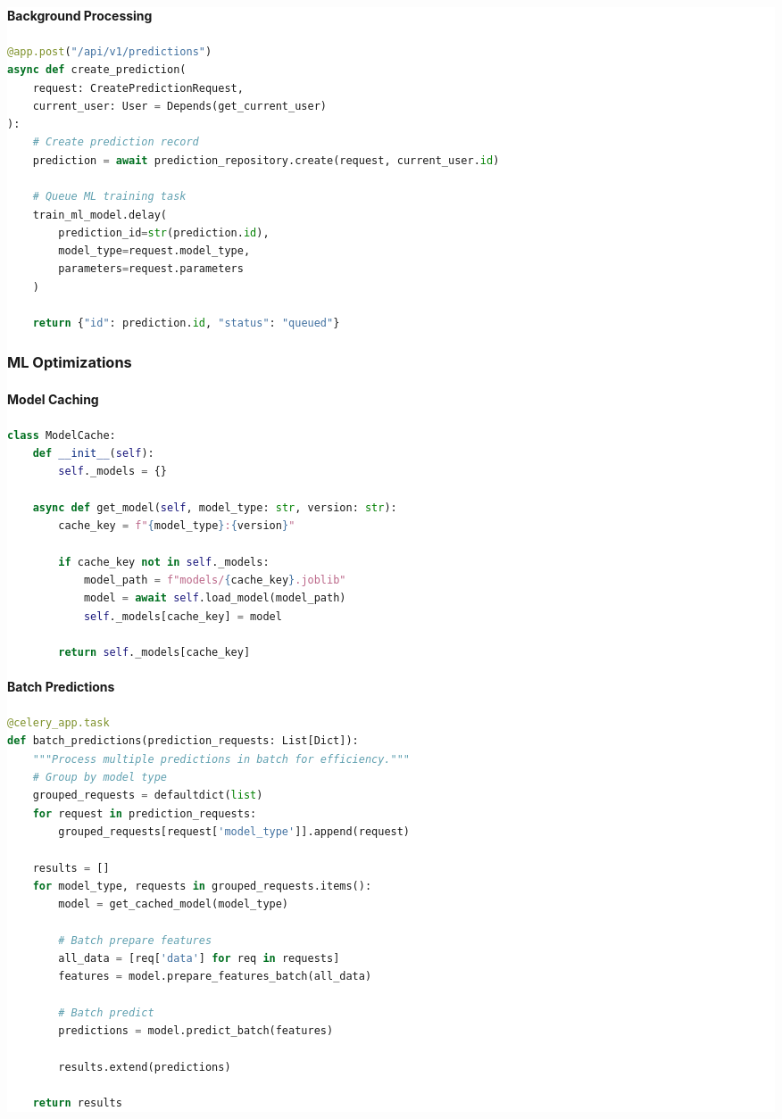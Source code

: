 #### Background Processing
```python
@app.post("/api/v1/predictions")
async def create_prediction(
    request: CreatePredictionRequest,
    current_user: User = Depends(get_current_user)
):
    # Create prediction record
    prediction = await prediction_repository.create(request, current_user.id)
    
    # Queue ML training task
    train_ml_model.delay(
        prediction_id=str(prediction.id),
        model_type=request.model_type,
        parameters=request.parameters
    )
    
    return {"id": prediction.id, "status": "queued"}
```

### ML Optimizations

#### Model Caching
```python
class ModelCache:
    def __init__(self):
        self._models = {}
    
    async def get_model(self, model_type: str, version: str):
        cache_key = f"{model_type}:{version}"
        
        if cache_key not in self._models:
            model_path = f"models/{cache_key}.joblib"
            model = await self.load_model(model_path)
            self._models[cache_key] = model
        
        return self._models[cache_key]
```

#### Batch Predictions
```python
@celery_app.task
def batch_predictions(prediction_requests: List[Dict]):
    """Process multiple predictions in batch for efficiency."""
    # Group by model type
    grouped_requests = defaultdict(list)
    for request in prediction_requests:
        grouped_requests[request['model_type']].append(request)
    
    results = []
    for model_type, requests in grouped_requests.items():
        model = get_cached_model(model_type)
        
        # Batch prepare features
        all_data = [req['data'] for req in requests]
        features = model.prepare_features_batch(all_data)
        
        # Batch predict
        predictions = model.predict_batch(features)
        
        results.extend(predictions)
    
    return results
```

